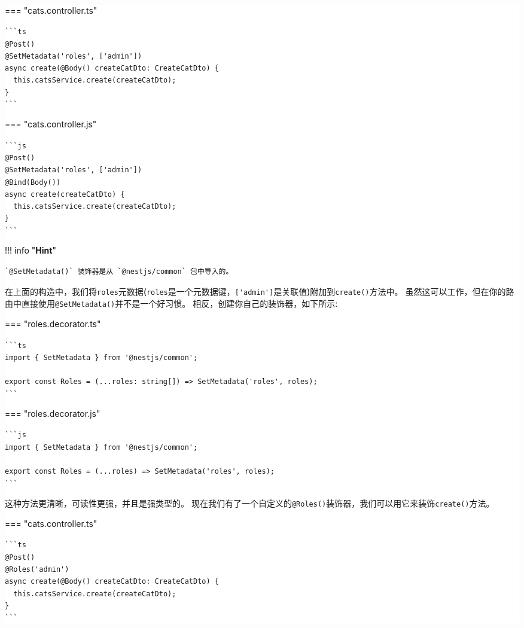 === "cats.controller.ts"

    ```ts
    @Post()
    @SetMetadata('roles', ['admin'])
    async create(@Body() createCatDto: CreateCatDto) {
      this.catsService.create(createCatDto);
    }
    ```

=== "cats.controller.js"

    ```js
    @Post()
    @SetMetadata('roles', ['admin'])
    @Bind(Body())
    async create(createCatDto) {
      this.catsService.create(createCatDto);
    }
    ```

!!! info "**Hint**"

    `@SetMetadata()` 装饰器是从 `@nestjs/common` 包中导入的。

在上面的构造中，我们将`roles`元数据(`roles`是一个元数据键，`['admin']`是关联值)附加到`create()`方法中。
虽然这可以工作，但在你的路由中直接使用`@SetMetadata()`并不是一个好习惯。
相反，创建你自己的装饰器，如下所示:

=== "roles.decorator.ts"

    ```ts
    import { SetMetadata } from '@nestjs/common';

    export const Roles = (...roles: string[]) => SetMetadata('roles', roles);
    ```

=== "roles.decorator.js"

    ```js
    import { SetMetadata } from '@nestjs/common';

    export const Roles = (...roles) => SetMetadata('roles', roles);
    ```

这种方法更清晰，可读性更强，并且是强类型的。
现在我们有了一个自定义的`@Roles()`装饰器，我们可以用它来装饰`create()`方法。

=== "cats.controller.ts"

    ```ts
    @Post()
    @Roles('admin')
    async create(@Body() createCatDto: CreateCatDto) {
      this.catsService.create(createCatDto);
    }
    ```
